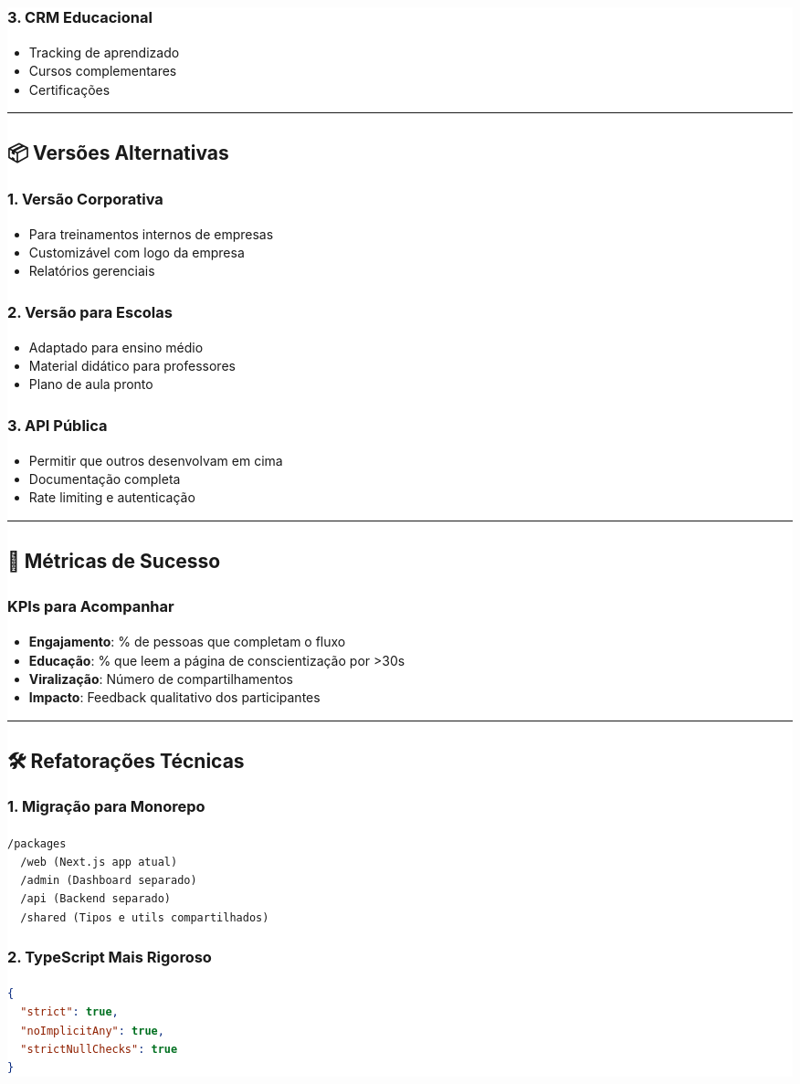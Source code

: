 ### 3. CRM Educacional
- Tracking de aprendizado
- Cursos complementares
- Certificações

---

## 📦 Versões Alternativas

### 1. Versão Corporativa
- Para treinamentos internos de empresas
- Customizável com logo da empresa
- Relatórios gerenciais

### 2. Versão para Escolas
- Adaptado para ensino médio
- Material didático para professores
- Plano de aula pronto

### 3. API Pública
- Permitir que outros desenvolvam em cima
- Documentação completa
- Rate limiting e autenticação

---

## 🎯 Métricas de Sucesso

### KPIs para Acompanhar
- **Engajamento**: % de pessoas que completam o fluxo
- **Educação**: % que leem a página de conscientização por >30s
- **Viralização**: Número de compartilhamentos
- **Impacto**: Feedback qualitativo dos participantes

---

## 🛠️ Refatorações Técnicas

### 1. Migração para Monorepo
```
/packages
  /web (Next.js app atual)
  /admin (Dashboard separado)
  /api (Backend separado)
  /shared (Tipos e utils compartilhados)
```

### 2. TypeScript Mais Rigoroso
```json
{
  "strict": true,
  "noImplicitAny": true,
  "strictNullChecks": true
}
```
